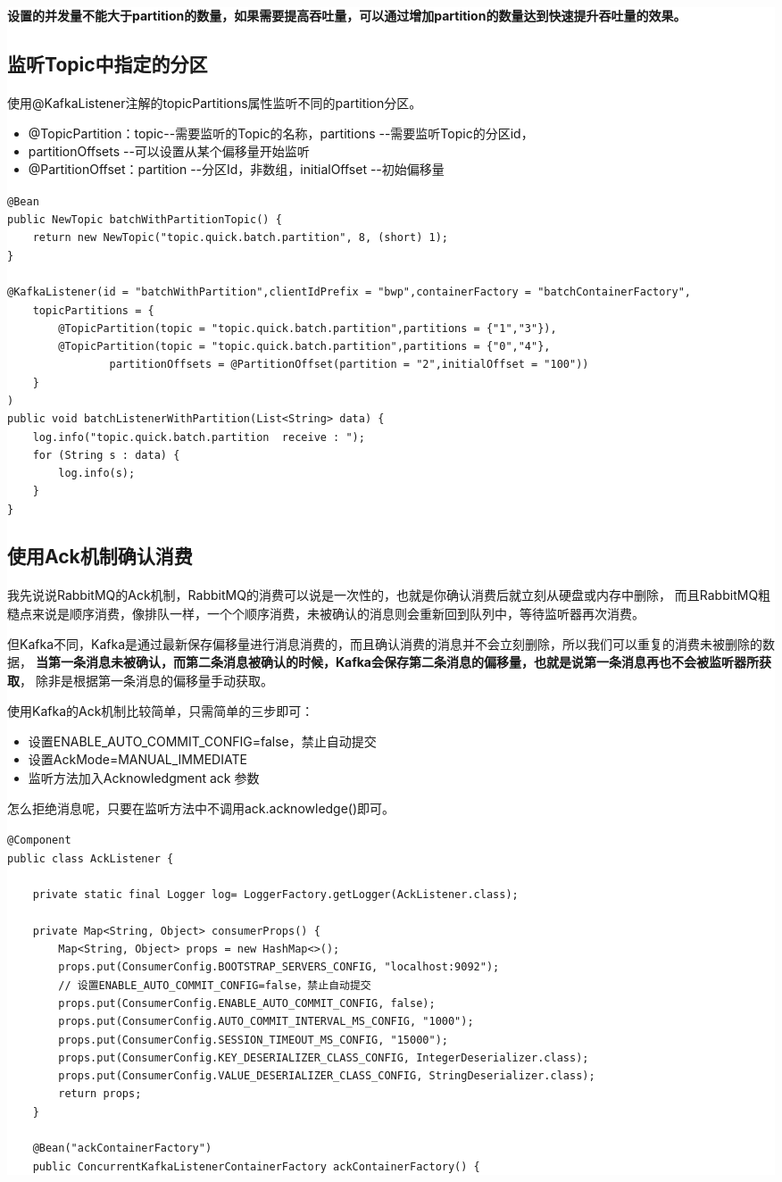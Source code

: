 **设置的并发量不能大于partition的数量，如果需要提高吞吐量，可以通过增加partition的数量达到快速提升吞吐量的效果。**

## 监听Topic中指定的分区
使用@KafkaListener注解的topicPartitions属性监听不同的partition分区。
- @TopicPartition：topic--需要监听的Topic的名称，partitions --需要监听Topic的分区id，
- partitionOffsets --可以设置从某个偏移量开始监听
- @PartitionOffset：partition --分区Id，非数组，initialOffset --初始偏移量

```
@Bean
public NewTopic batchWithPartitionTopic() {
	return new NewTopic("topic.quick.batch.partition", 8, (short) 1);
}

@KafkaListener(id = "batchWithPartition",clientIdPrefix = "bwp",containerFactory = "batchContainerFactory",
	topicPartitions = {
		@TopicPartition(topic = "topic.quick.batch.partition",partitions = {"1","3"}),
		@TopicPartition(topic = "topic.quick.batch.partition",partitions = {"0","4"},
				partitionOffsets = @PartitionOffset(partition = "2",initialOffset = "100"))
	}
)
public void batchListenerWithPartition(List<String> data) {
	log.info("topic.quick.batch.partition  receive : ");
	for (String s : data) {
		log.info(s);
	}
}
```

## 使用Ack机制确认消费
我先说说RabbitMQ的Ack机制，RabbitMQ的消费可以说是一次性的，也就是你确认消费后就立刻从硬盘或内存中删除，
而且RabbitMQ粗糙点来说是顺序消费，像排队一样，一个个顺序消费，未被确认的消息则会重新回到队列中，等待监听器再次消费。

但Kafka不同，Kafka是通过最新保存偏移量进行消息消费的，而且确认消费的消息并不会立刻删除，所以我们可以重复的消费未被删除的数据，
**当第一条消息未被确认，而第二条消息被确认的时候，Kafka会保存第二条消息的偏移量，也就是说第一条消息再也不会被监听器所获取**，
除非是根据第一条消息的偏移量手动获取。

使用Kafka的Ack机制比较简单，只需简单的三步即可：
- 设置ENABLE_AUTO_COMMIT_CONFIG=false，禁止自动提交
- 设置AckMode=MANUAL_IMMEDIATE
- 监听方法加入Acknowledgment ack 参数

怎么拒绝消息呢，只要在监听方法中不调用ack.acknowledge()即可。
```
@Component
public class AckListener {

    private static final Logger log= LoggerFactory.getLogger(AckListener.class);

    private Map<String, Object> consumerProps() {
        Map<String, Object> props = new HashMap<>();
        props.put(ConsumerConfig.BOOTSTRAP_SERVERS_CONFIG, "localhost:9092");
		// 设置ENABLE_AUTO_COMMIT_CONFIG=false，禁止自动提交
        props.put(ConsumerConfig.ENABLE_AUTO_COMMIT_CONFIG, false);
        props.put(ConsumerConfig.AUTO_COMMIT_INTERVAL_MS_CONFIG, "1000");
        props.put(ConsumerConfig.SESSION_TIMEOUT_MS_CONFIG, "15000");
        props.put(ConsumerConfig.KEY_DESERIALIZER_CLASS_CONFIG, IntegerDeserializer.class);
        props.put(ConsumerConfig.VALUE_DESERIALIZER_CLASS_CONFIG, StringDeserializer.class);
        return props;
    }

    @Bean("ackContainerFactory")
    public ConcurrentKafkaListenerContainerFactory ackContainerFactory() {
```